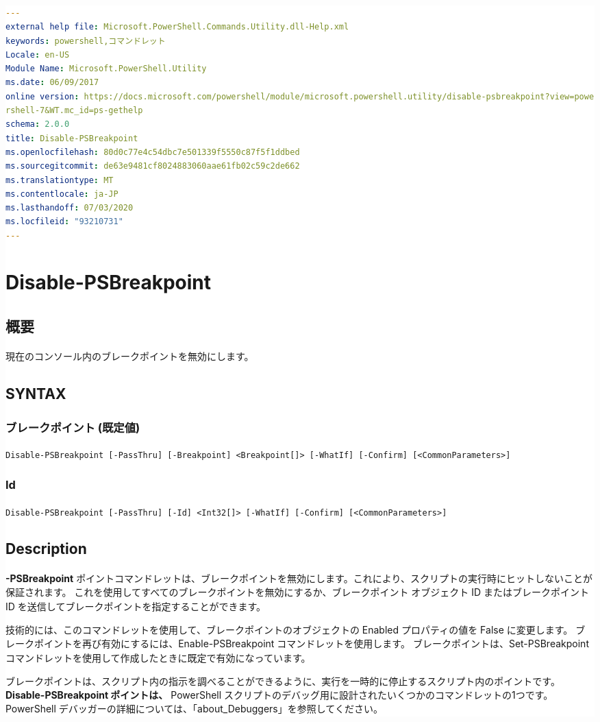 ```yaml
---
external help file: Microsoft.PowerShell.Commands.Utility.dll-Help.xml
keywords: powershell,コマンドレット
Locale: en-US
Module Name: Microsoft.PowerShell.Utility
ms.date: 06/09/2017
online version: https://docs.microsoft.com/powershell/module/microsoft.powershell.utility/disable-psbreakpoint?view=powershell-7&WT.mc_id=ps-gethelp
schema: 2.0.0
title: Disable-PSBreakpoint
ms.openlocfilehash: 80d0c77e4c54dbc7e501339f5550c87f5f1ddbed
ms.sourcegitcommit: de63e9481cf8024883060aae61fb02c59c2de662
ms.translationtype: MT
ms.contentlocale: ja-JP
ms.lasthandoff: 07/03/2020
ms.locfileid: "93210731"
---
```

# Disable-PSBreakpoint

## 概要
現在のコンソール内のブレークポイントを無効にします。

## SYNTAX

### ブレークポイント (既定値)

```
Disable-PSBreakpoint [-PassThru] [-Breakpoint] <Breakpoint[]> [-WhatIf] [-Confirm] [<CommonParameters>]
```

### Id

```
Disable-PSBreakpoint [-PassThru] [-Id] <Int32[]> [-WhatIf] [-Confirm] [<CommonParameters>]
```

## Description

**-PSBreakpoint** ポイントコマンドレットは、ブレークポイントを無効にします。これにより、スクリプトの実行時にヒットしないことが保証されます。
これを使用してすべてのブレークポイントを無効にするか、ブレークポイント オブジェクト ID またはブレークポイント ID を送信してブレークポイントを指定することができます。

技術的には、このコマンドレットを使用して、ブレークポイントのオブジェクトの Enabled プロパティの値を False に変更します。
ブレークポイントを再び有効にするには、Enable-PSBreakpoint コマンドレットを使用します。
ブレークポイントは、Set-PSBreakpoint コマンドレットを使用して作成したときに既定で有効になっています。

ブレークポイントは、スクリプト内の指示を調べることができるように、実行を一時的に停止するスクリプト内のポイントです。
**Disable-PSBreakpoint ポイントは、** PowerShell スクリプトのデバッグ用に設計されたいくつかのコマンドレットの1つです。
PowerShell デバッガーの詳細については、「about_Debuggers」を参照してください。
